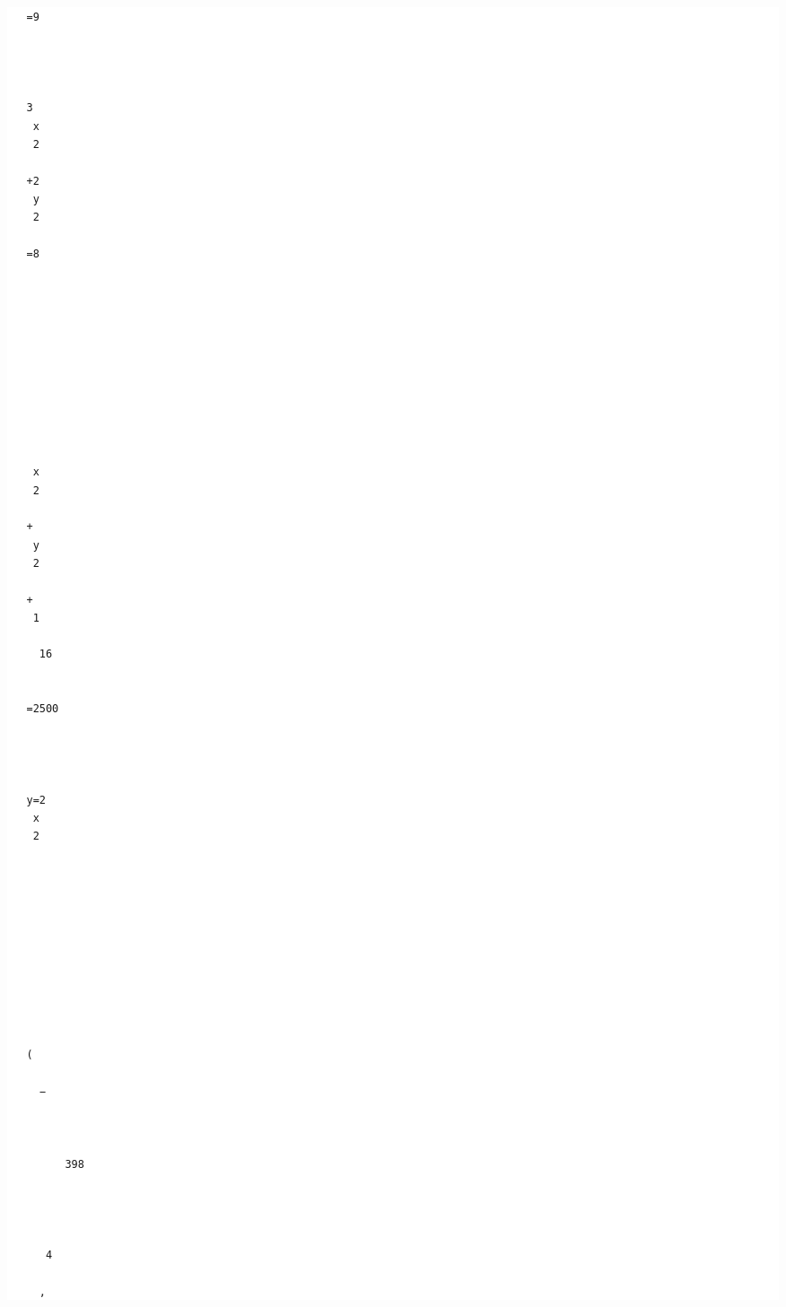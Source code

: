       =9
      
     
     
      
       3
        x
        2
       
       +2
        y
        2
       
       =8
      
     
    

   
   
    
    
     
      
       
        x
        2
       
       +
        y
        2
       
       +
        1
        
         16
        
       
       =2500
      
     
     
      
       y=2
        x
        2
       

      
     
    

   
   
    
      
      
       (
        
         −
          
           
            
             398
            
           

          
          4
         
         ,
          
